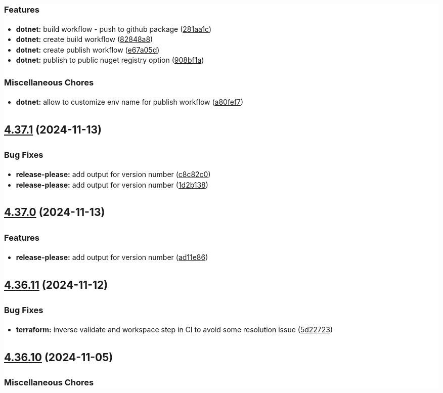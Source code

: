 
### Features

* **dotnet:** build workflow - push to github package ([281aa1c](https://github.com/ZeroGachis/.github/commit/281aa1c0248b59167304e38fbe00aa203b8c3ee4))
* **dotnet:** create build workflow ([82848a8](https://github.com/ZeroGachis/.github/commit/82848a8ce1b14c79f67cc287a456fd21f07d565a))
* **dotnet:** create publish workflow ([e67a05d](https://github.com/ZeroGachis/.github/commit/e67a05db717a15ce24f5fa9c26cb55997983c7da))
* **dotnet:** publish to public nuget registry option ([908bf1a](https://github.com/ZeroGachis/.github/commit/908bf1af7b683792e1d6e094506e252e5daeb4c0))


### Miscellaneous Chores

* **dotnet:** allow to customize env name for publish workflow ([a80fef7](https://github.com/ZeroGachis/.github/commit/a80fef7c1579434658d0fd4e1e0295969a8e95ea))

## [4.37.1](https://github.com/ZeroGachis/.github/compare/v4.37.0...v4.37.1) (2024-11-13)


### Bug Fixes

* **release-please:** add output for version number ([c8c82c0](https://github.com/ZeroGachis/.github/commit/c8c82c054877c80e803f9025084997419d236622))
* **release-please:** add output for version number ([1d2b138](https://github.com/ZeroGachis/.github/commit/1d2b138691ffec85a29c65210b23928fb4f8b53a))

## [4.37.0](https://github.com/ZeroGachis/.github/compare/v4.36.11...v4.37.0) (2024-11-13)


### Features

* **release-please:** add output for version number ([ad11e86](https://github.com/ZeroGachis/.github/commit/ad11e86c285cac9049fea7bf1b1473ff00cdd0b4))

## [4.36.11](https://github.com/ZeroGachis/.github/compare/v4.36.10...v4.36.11) (2024-11-12)


### Bug Fixes

* **terraform:** inverse validate and workspace step in CI to avoid some resolution issue ([5d22723](https://github.com/ZeroGachis/.github/commit/5d2272394dfdcaf66380902a04740cbdab0340c9))

## [4.36.10](https://github.com/ZeroGachis/.github/compare/v4.36.9...v4.36.10) (2024-11-05)


### Miscellaneous Chores
